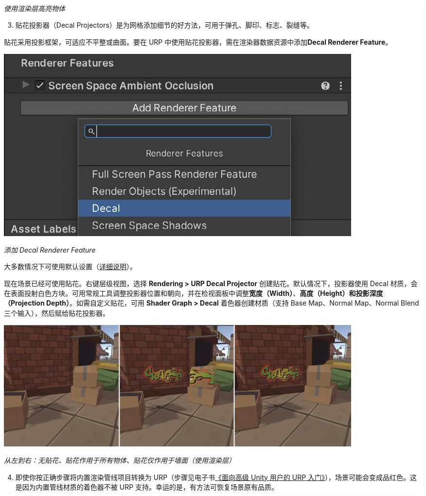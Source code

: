 _使用渲染层高亮物体_

3. 贴花投影器（Decal Projectors）是为网格添加细节的好方法，可用于弹孔、脚印、标志、裂缝等。

贴花采用投影框架，可适应不平整或曲面。要在 URP 中使用贴花投影器，需在渲染器数据资源中添加**Decal Renderer Feature**。

![](media/image105.jpeg)

_添加 Decal Renderer Feature_

大多数情况下可使用默认设置（[详细说明](https://docs.unity3d.com/Packages/com.unity.render-pipelines.universal%4014.0/manual/renderer-feature-decal.html)）。

现在场景已经可使用贴花。右键层级视图，选择 **Rendering > URP Decal Projector** 创建贴花。默认情况下，投影器使用 Decal 材质，会在表面投射白色方块。可用常规工具调整投影器位置和朝向，并在检视面板中调整**宽度（Width）**、**高度（Height）**和**投影深度（Projection Depth）**。如需自定义贴花，可用 **Shader Graph > Decal** 着色器创建材质（支持 Base Map、Normal Map、Normal Blend 三个输入），然后赋给贴花投影器。

![](media/image106.png)

_从左到右：无贴花、贴花作用于所有物体、贴花仅作用于墙面（使用渲染层）_

4. 即使你按正确步骤将内置渲染管线项目转换为 URP（步骤见电子书[《面向高级 Unity 用户的 URP 入门》](https://unity.com/resources/introduction-universal-render-pipeline-for-advanced-unity-creators?isGated=false)），场景可能会变成品红色。这是因为内置管线材质的着色器不被 URP 支持。幸运的是，有方法可恢复场景原有品质。
